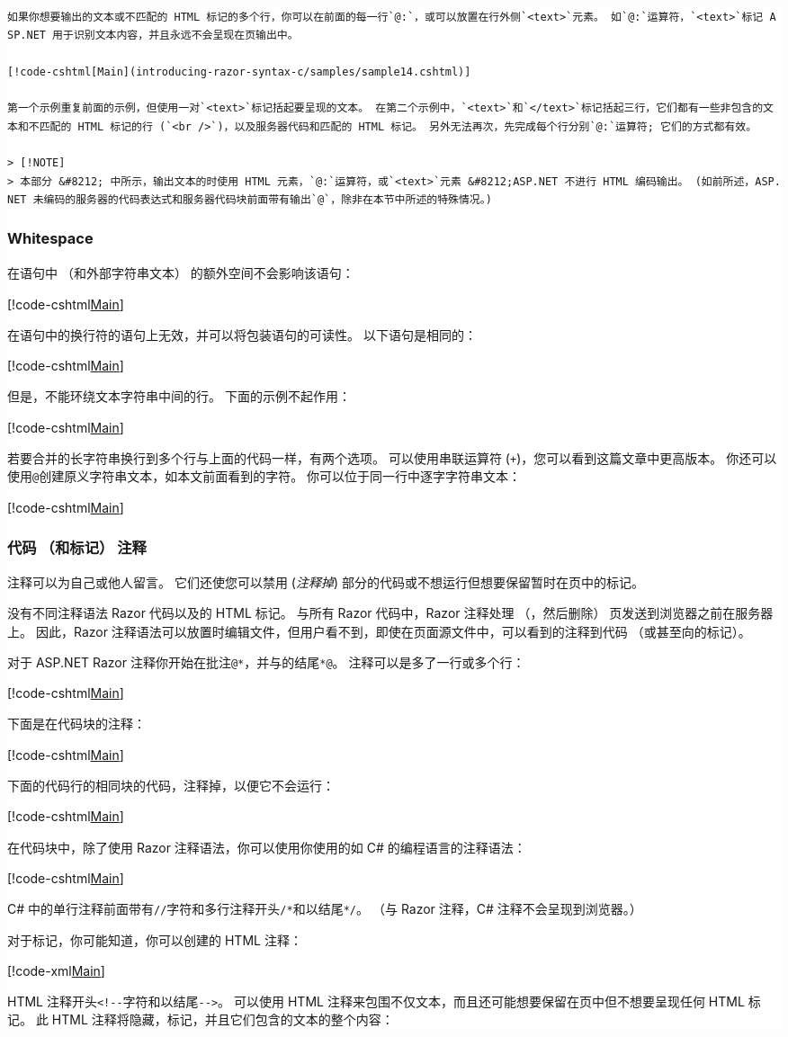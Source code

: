     如果你想要输出的文本或不匹配的 HTML 标记的多个行，你可以在前面的每一行`@:`，或可以放置在行外侧`<text>`元素。 如`@:`运算符，`<text>`标记 ASP.NET 用于识别文本内容，并且永远不会呈现在页输出中。

    [!code-cshtml[Main](introducing-razor-syntax-c/samples/sample14.cshtml)]

    第一个示例重复前面的示例，但使用一对`<text>`标记括起要呈现的文本。 在第二个示例中，`<text>`和`</text>`标记括起三行，它们都有一些非包含的文本和不匹配的 HTML 标记的行 (`<br />`)，以及服务器代码和匹配的 HTML 标记。 另外无法再次，先完成每个行分别`@:`运算符; 它们的方式都有效。

    > [!NOTE]
    > 本部分 &#8212; 中所示，输出文本的时使用 HTML 元素，`@:`运算符，或`<text>`元素 &#8212;ASP.NET 不进行 HTML 编码输出。 (如前所述，ASP.NET 未编码的服务器的代码表达式和服务器代码块前面带有输出`@`，除非在本节中所述的特殊情况。)

### <a name="whitespace"></a>Whitespace

在语句中 （和外部字符串文本） 的额外空间不会影响该语句：

[!code-cshtml[Main](introducing-razor-syntax-c/samples/sample15.cshtml)]

在语句中的换行符的语句上无效，并可以将包装语句的可读性。 以下语句是相同的：

[!code-cshtml[Main](introducing-razor-syntax-c/samples/sample16.cshtml)]

但是，不能环绕文本字符串中间的行。 下面的示例不起作用：

[!code-cshtml[Main](introducing-razor-syntax-c/samples/sample17.cshtml)]

若要合并的长字符串换行到多个行与上面的代码一样，有两个选项。 可以使用串联运算符 (`+`)，您可以看到这篇文章中更高版本。 你还可以使用`@`创建原义字符串文本，如本文前面看到的字符。 你可以位于同一行中逐字字符串文本：

[!code-cshtml[Main](introducing-razor-syntax-c/samples/sample18.cshtml)]

### <a name="code-and-markup-comments"></a>代码 （和标记） 注释

注释可以为自己或他人留言。 它们还使您可以禁用 (*注释掉*) 部分的代码或不想运行但想要保留暂时在页中的标记。

没有不同注释语法 Razor 代码以及的 HTML 标记。 与所有 Razor 代码中，Razor 注释处理 （，然后删除） 页发送到浏览器之前在服务器上。 因此，Razor 注释语法可以放置时编辑文件，但用户看不到，即使在页面源文件中，可以看到的注释到代码 （或甚至向的标记）。

对于 ASP.NET Razor 注释你开始在批注`@*`，并与的结尾`*@`。 注释可以是多了一行或多个行：

[!code-cshtml[Main](introducing-razor-syntax-c/samples/sample19.cshtml)]

下面是在代码块的注释：

[!code-cshtml[Main](introducing-razor-syntax-c/samples/sample20.cshtml)]

下面的代码行的相同块的代码，注释掉，以便它不会运行：

[!code-cshtml[Main](introducing-razor-syntax-c/samples/sample21.cshtml)]

在代码块中，除了使用 Razor 注释语法，你可以使用你使用的如 C# 的编程语言的注释语法：

[!code-cshtml[Main](introducing-razor-syntax-c/samples/sample22.cshtml)]

C# 中的单行注释前面带有`//`字符和多行注释开头`/*`和以结尾`*/`。 （与 Razor 注释，C# 注释不会呈现到浏览器。）

对于标记，你可能知道，你可以创建的 HTML 注释：

[!code-xml[Main](introducing-razor-syntax-c/samples/sample23.xml)]

HTML 注释开头`<!--`字符和以结尾`-->`。 可以使用 HTML 注释来包围不仅文本，而且还可能想要保留在页中但不想要呈现任何 HTML 标记。 此 HTML 注释将隐藏，标记，并且它们包含的文本的整个内容：
